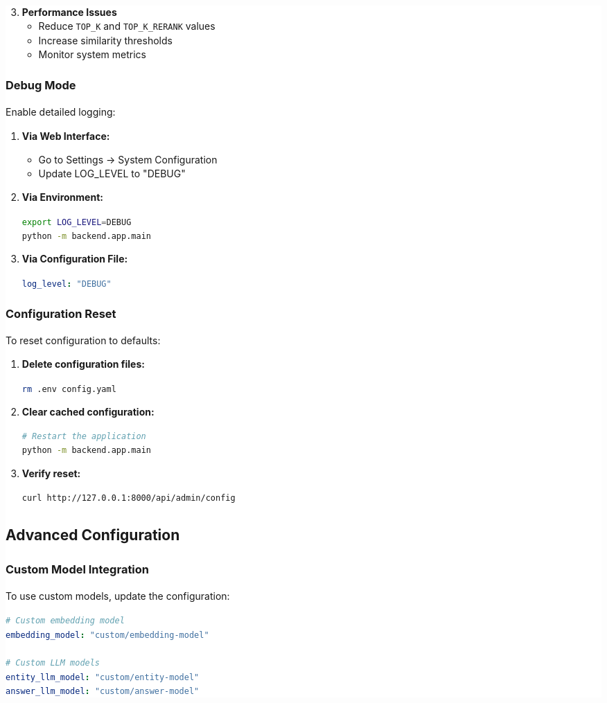 3. **Performance Issues**
   - Reduce `TOP_K` and `TOP_K_RERANK` values
   - Increase similarity thresholds
   - Monitor system metrics

### Debug Mode

Enable detailed logging:

1. **Via Web Interface:**
   - Go to Settings → System Configuration
   - Update LOG_LEVEL to "DEBUG"

2. **Via Environment:**
   ```bash
   export LOG_LEVEL=DEBUG
   python -m backend.app.main
   ```

3. **Via Configuration File:**
   ```yaml
   log_level: "DEBUG"
   ```

### Configuration Reset

To reset configuration to defaults:

1. **Delete configuration files:**
   ```bash
   rm .env config.yaml
   ```

2. **Clear cached configuration:**
   ```bash
   # Restart the application
   python -m backend.app.main
   ```

3. **Verify reset:**
   ```bash
   curl http://127.0.0.1:8000/api/admin/config
   ```

## Advanced Configuration

### Custom Model Integration

To use custom models, update the configuration:

```yaml
# Custom embedding model
embedding_model: "custom/embedding-model"

# Custom LLM models
entity_llm_model: "custom/entity-model"
answer_llm_model: "custom/answer-model"
```
